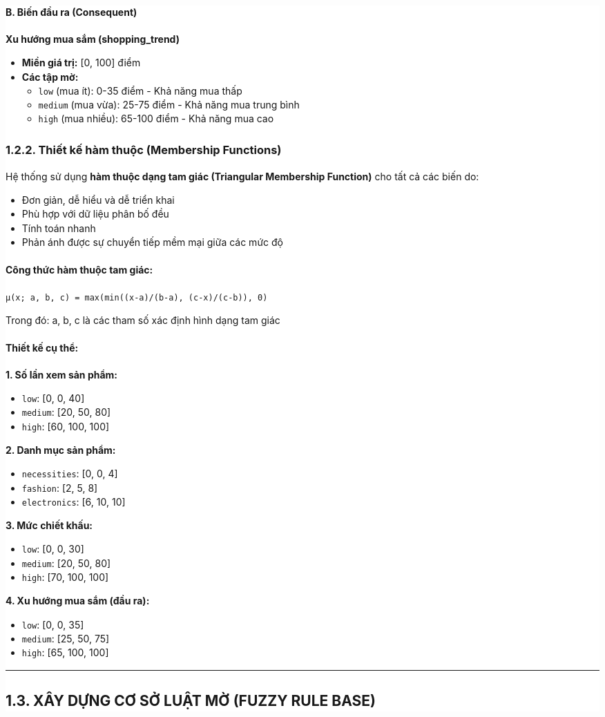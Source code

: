 #### B. Biến đầu ra (Consequent)

**Xu hướng mua sắm (shopping_trend)**

- **Miền giá trị:** [0, 100] điểm
- **Các tập mờ:**
  - `low` (mua ít): 0-35 điểm - Khả năng mua thấp
  - `medium` (mua vừa): 25-75 điểm - Khả năng mua trung bình
  - `high` (mua nhiều): 65-100 điểm - Khả năng mua cao

### 1.2.2. Thiết kế hàm thuộc (Membership Functions)

Hệ thống sử dụng **hàm thuộc dạng tam giác (Triangular Membership Function)** cho tất cả các biến do:

- Đơn giản, dễ hiểu và dễ triển khai
- Phù hợp với dữ liệu phân bố đều
- Tính toán nhanh
- Phản ánh được sự chuyển tiếp mềm mại giữa các mức độ

#### Công thức hàm thuộc tam giác:

```
μ(x; a, b, c) = max(min((x-a)/(b-a), (c-x)/(c-b)), 0)
```

Trong đó: a, b, c là các tham số xác định hình dạng tam giác

#### Thiết kế cụ thể:

**1. Số lần xem sản phẩm:**

- `low`: [0, 0, 40]
- `medium`: [20, 50, 80]
- `high`: [60, 100, 100]

**2. Danh mục sản phẩm:**

- `necessities`: [0, 0, 4]
- `fashion`: [2, 5, 8]
- `electronics`: [6, 10, 10]

**3. Mức chiết khấu:**

- `low`: [0, 0, 30]
- `medium`: [20, 50, 80]
- `high`: [70, 100, 100]

**4. Xu hướng mua sắm (đầu ra):**

- `low`: [0, 0, 35]
- `medium`: [25, 50, 75]
- `high`: [65, 100, 100]

---

## 1.3. XÂY DỰNG CƠ SỞ LUẬT MỜ (FUZZY RULE BASE)
